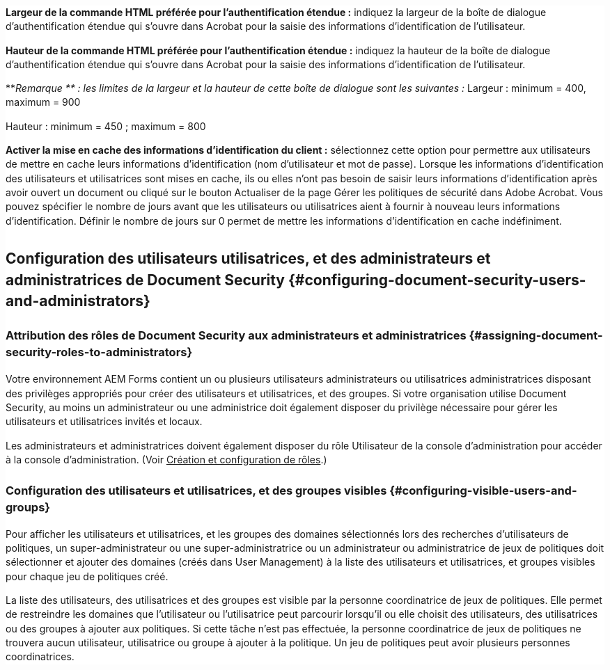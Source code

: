 **Largeur de la commande HTML préférée pour l’authentification étendue :** indiquez la largeur de la boîte de dialogue d’authentification étendue qui s’ouvre dans Acrobat pour la saisie des informations d’identification de l’utilisateur.

**Hauteur de la commande HTML préférée pour l’authentification étendue :** indiquez la hauteur de la boîte de dialogue d’authentification étendue qui s’ouvre dans Acrobat pour la saisie des informations d’identification de l’utilisateur.

***Remarque ** : les limites de la largeur et la hauteur de cette boîte de dialogue sont les suivantes :*
Largeur : minimum = 400, maximum = 900

Hauteur : minimum = 450 ; maximum = 800

**Activer la mise en cache des informations d’identification du client :** sélectionnez cette option pour permettre aux utilisateurs de mettre en cache leurs informations d’identification (nom d’utilisateur et mot de passe). Lorsque les informations d’identification des utilisateurs et utilisatrices sont mises en cache, ils ou elles n’ont pas besoin de saisir leurs informations d’identification après avoir ouvert un document ou cliqué sur le bouton Actualiser de la page Gérer les politiques de sécurité dans Adobe Acrobat. Vous pouvez spécifier le nombre de jours avant que les utilisateurs ou utilisatrices aient à fournir à nouveau leurs informations d’identification. Définir le nombre de jours sur 0 permet de mettre les informations d’identification en cache indéfiniment.

## Configuration des utilisateurs utilisatrices, et des administrateurs et administratrices de Document Security {#configuring-document-security-users-and-administrators}

### Attribution des rôles de Document Security aux administrateurs et administratrices {#assigning-document-security-roles-to-administrators}

Votre environnement AEM Forms contient un ou plusieurs utilisateurs administrateurs ou utilisatrices administratrices disposant des privilèges appropriés pour créer des utilisateurs et utilisatrices, et des groupes. Si votre organisation utilise Document Security, au moins un administrateur ou une administrice doit également disposer du privilège nécessaire pour gérer les utilisateurs et utilisatrices invités et locaux.

Les administrateurs et administratrices doivent également disposer du rôle Utilisateur de la console d’administration pour accéder à la console d’administration. (Voir [Création et configuration de rôles](/help/forms/using/admin-help/creating-configuring-roles.md#creating-and-configuring-roles).)

### Configuration des utilisateurs et utilisatrices, et des groupes visibles {#configuring-visible-users-and-groups}

Pour afficher les utilisateurs et utilisatrices, et les groupes des domaines sélectionnés lors des recherches d’utilisateurs de politiques, un super-administrateur ou une super-administratrice ou un administrateur ou administratrice de jeux de politiques doit sélectionner et ajouter des domaines (créés dans User Management) à la liste des utilisateurs et utilisatrices, et groupes visibles pour chaque jeu de politiques créé.

La liste des utilisateurs, des utilisatrices et des groupes est visible par la personne coordinatrice de jeux de politiques. Elle permet de restreindre les domaines que l’utilisateur ou l’utilisatrice peut parcourir lorsqu’il ou elle choisit des utilisateurs, des utilisatrices ou des groupes à ajouter aux politiques. Si cette tâche n’est pas effectuée, la personne coordinatrice de jeux de politiques ne trouvera aucun utilisateur, utilisatrice ou groupe à ajouter à la politique. Un jeu de politiques peut avoir plusieurs personnes coordinatrices.
